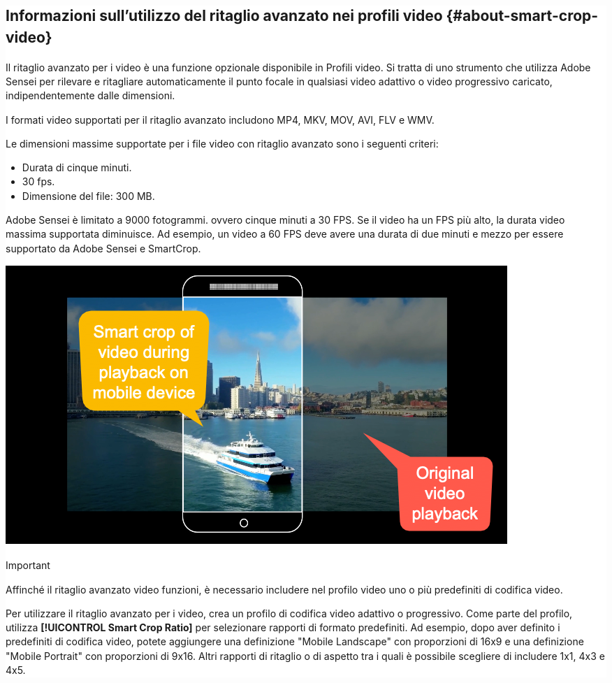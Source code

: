 ## Informazioni sull’utilizzo del ritaglio avanzato nei profili video {#about-smart-crop-video}

Il ritaglio avanzato per i video è una funzione opzionale disponibile in Profili video. Si tratta di uno strumento che utilizza Adobe Sensei per rilevare e ritagliare automaticamente il punto focale in qualsiasi video adattivo o video progressivo caricato, indipendentemente dalle dimensioni.

I formati video supportati per il ritaglio avanzato includono MP4, MKV, MOV, AVI, FLV e WMV.

Le dimensioni massime supportate per i file video con ritaglio avanzato sono i seguenti criteri:

* Durata di cinque minuti.
* 30 fps.
* Dimensione del file: 300 MB.

Adobe Sensei è limitato a 9000 fotogrammi. ovvero cinque minuti a 30 FPS. Se il video ha un FPS più alto, la durata video massima supportata diminuisce. Ad esempio, un video a 60 FPS deve avere una durata di due minuti e mezzo per essere supportato da Adobe Sensei e SmartCrop.

![Ritaglio avanzato per video](assets/smart-crop-video.png)

>[!IMPORTANT]
>
>Affinché il ritaglio avanzato video funzioni, è necessario includere nel profilo video uno o più predefiniti di codifica video.

Per utilizzare il ritaglio avanzato per i video, crea un profilo di codifica video adattivo o progressivo. Come parte del profilo, utilizza **[!UICONTROL Smart Crop Ratio]** per selezionare rapporti di formato predefiniti. Ad esempio, dopo aver definito i predefiniti di codifica video, potete aggiungere una definizione &quot;Mobile Landscape&quot; con proporzioni di 16x9 e una definizione &quot;Mobile Portrait&quot; con proporzioni di 9x16. Altri rapporti di ritaglio o di aspetto tra i quali è possibile scegliere di includere 1x1, 4x3 e 4x5.
